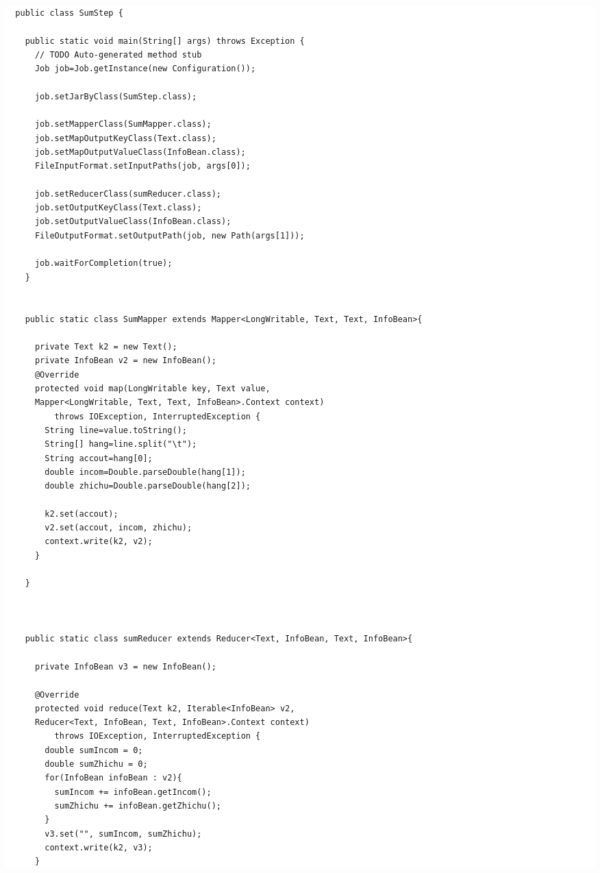       public class SumStep {

        public static void main(String[] args) throws Exception {
          // TODO Auto-generated method stub
          Job job=Job.getInstance(new Configuration());

          job.setJarByClass(SumStep.class);

          job.setMapperClass(SumMapper.class);
          job.setMapOutputKeyClass(Text.class);
          job.setMapOutputValueClass(InfoBean.class);
          FileInputFormat.setInputPaths(job, args[0]);

          job.setReducerClass(sumReducer.class);
          job.setOutputKeyClass(Text.class);
          job.setOutputValueClass(InfoBean.class);
          FileOutputFormat.setOutputPath(job, new Path(args[1]));

          job.waitForCompletion(true);
        }


        public static class SumMapper extends Mapper<LongWritable, Text, Text, InfoBean>{

          private Text k2 = new Text();
          private InfoBean v2 = new InfoBean();
          @Override
          protected void map(LongWritable key, Text value, 
          Mapper<LongWritable, Text, Text, InfoBean>.Context context)
              throws IOException, InterruptedException {
            String line=value.toString();
            String[] hang=line.split("\t");
            String accout=hang[0];
            double incom=Double.parseDouble(hang[1]);
            double zhichu=Double.parseDouble(hang[2]);

            k2.set(accout);
            v2.set(accout, incom, zhichu);
            context.write(k2, v2);
          }

        }



        public static class sumReducer extends Reducer<Text, InfoBean, Text, InfoBean>{

          private InfoBean v3 = new InfoBean();

          @Override
          protected void reduce(Text k2, Iterable<InfoBean> v2, 
          Reducer<Text, InfoBean, Text, InfoBean>.Context context)
              throws IOException, InterruptedException {
            double sumIncom = 0;
            double sumZhichu = 0;
            for(InfoBean infoBean : v2){
              sumIncom += infoBean.getIncom();
              sumZhichu += infoBean.getZhichu();
            }
            v3.set("", sumIncom, sumZhichu);
            context.write(k2, v3);
          }
